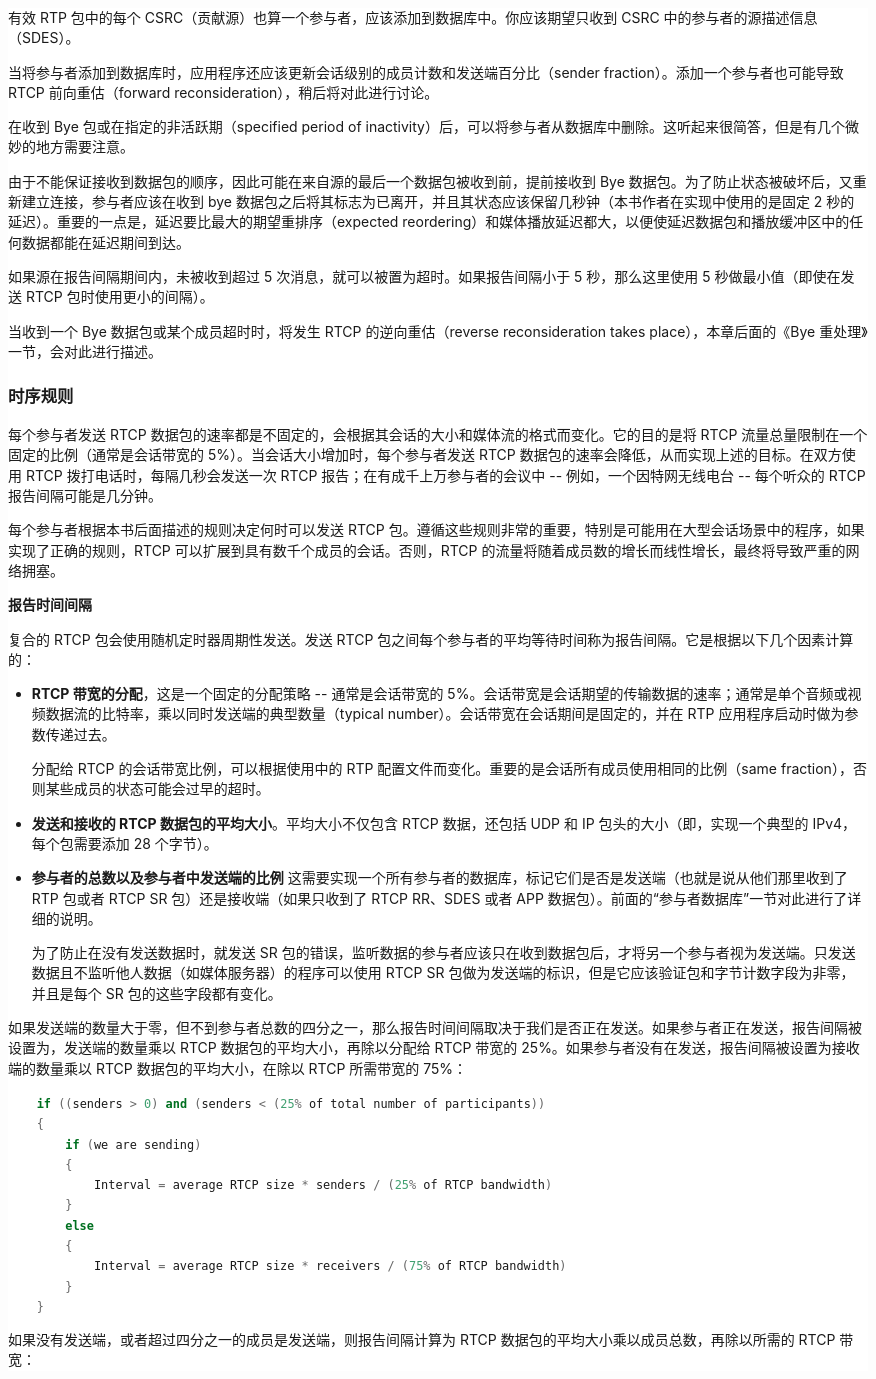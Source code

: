 有效 RTP 包中的每个 CSRC（贡献源）也算一个参与者，应该添加到数据库中。你应该期望只收到 CSRC 中的参与者的源描述信息（SDES）。

当将参与者添加到数据库时，应用程序还应该更新会话级别的成员计数和发送端百分比（sender fraction）。添加一个参与者也可能导致 RTCP 前向重估（forward reconsideration），稍后将对此进行讨论。

在收到 Bye 包或在指定的非活跃期（specified period of inactivity）后，可以将参与者从数据库中删除。这听起来很简答，但是有几个微妙的地方需要注意。

由于不能保证接收到数据包的顺序，因此可能在来自源的最后一个数据包被收到前，提前接收到 Bye 数据包。为了防止状态被破坏后，又重新建立连接，参与者应该在收到 bye 数据包之后将其标志为已离开，并且其状态应该保留几秒钟（本书作者在实现中使用的是固定 2 秒的延迟）。重要的一点是，延迟要比最大的期望重排序（expected reordering）和媒体播放延迟都大，以便使延迟数据包和播放缓冲区中的任何数据都能在延迟期间到达。

如果源在报告间隔期间内，未被收到超过 5 次消息，就可以被置为超时。如果报告间隔小于 5 秒，那么这里使用 5 秒做最小值（即使在发送 RTCP 包时使用更小的间隔）。

当收到一个 Bye 数据包或某个成员超时时，将发生 RTCP 的逆向重估（reverse reconsideration takes place），本章后面的《Bye 重处理》一节，会对此进行描述。

### 时序规则

每个参与者发送 RTCP 数据包的速率都是不固定的，会根据其会话的大小和媒体流的格式而变化。它的目的是将 RTCP 流量总量限制在一个固定的比例（通常是会话带宽的 5%）。当会话大小增加时，每个参与者发送 RTCP 数据包的速率会降低，从而实现上述的目标。在双方使用 RTCP 拨打电话时，每隔几秒会发送一次 RTCP 报告；在有成千上万参与者的会议中 -- 例如，一个因特网无线电台 -- 每个听众的 RTCP 报告间隔可能是几分钟。

每个参与者根据本书后面描述的规则决定何时可以发送 RTCP 包。遵循这些规则非常的重要，特别是可能用在大型会话场景中的程序，如果实现了正确的规则，RTCP 可以扩展到具有数千个成员的会话。否则，RTCP 的流量将随着成员数的增长而线性增长，最终将导致严重的网络拥塞。

**报告时间间隔**

复合的 RTCP 包会使用随机定时器周期性发送。发送 RTCP 包之间每个参与者的平均等待时间称为报告间隔。它是根据以下几个因素计算的：

- **RTCP 带宽的分配**，这是一个固定的分配策略 -- 通常是会话带宽的 5%。会话带宽是会话期望的传输数据的速率；通常是单个音频或视频数据流的比特率，乘以同时发送端的典型数量（typical number）。会话带宽在会话期间是固定的，并在 RTP 应用程序启动时做为参数传递过去。

  分配给 RTCP 的会话带宽比例，可以根据使用中的 RTP 配置文件而变化。重要的是会话所有成员使用相同的比例（same fraction），否则某些成员的状态可能会过早的超时。

- **发送和接收的 RTCP 数据包的平均大小**。平均大小不仅包含 RTCP 数据，还包括 UDP 和 IP 包头的大小（即，实现一个典型的 IPv4，每个包需要添加 28 个字节）。

- **参与者的总数以及参与者中发送端的比例** 这需要实现一个所有参与者的数据库，标记它们是否是发送端（也就是说从他们那里收到了 RTP 包或者 RTCP SR 包）还是接收端（如果只收到了 RTCP RR、SDES 或者 APP 数据包）。前面的“参与者数据库”一节对此进行了详细的说明。

  为了防止在没有发送数据时，就发送 SR 包的错误，监听数据的参与者应该只在收到数据包后，才将另一个参与者视为发送端。只发送数据且不监听他人数据（如媒体服务器）的程序可以使用 RTCP SR 包做为发送端的标识，但是它应该验证包和字节计数字段为非零，并且是每个 SR 包的这些字段都有变化。

如果发送端的数量大于零，但不到参与者总数的四分之一，那么报告时间间隔取决于我们是否正在发送。如果参与者正在发送，报告间隔被设置为，发送端的数量乘以 RTCP 数据包的平均大小，再除以分配给 RTCP 带宽的 25%。如果参与者没有在发送，报告间隔被设置为接收端的数量乘以 RTCP 数据包的平均大小，在除以 RTCP 所需带宽的 75%：

```c++
    if ((senders > 0) and (senders < (25% of total number of participants))
    {
        if (we are sending)
        {
            Interval = average RTCP size * senders / (25% of RTCP bandwidth)
        }
        else
        {
            Interval = average RTCP size * receivers / (75% of RTCP bandwidth)
        }
    }
```

如果没有发送端，或者超过四分之一的成员是发送端，则报告间隔计算为 RTCP 数据包的平均大小乘以成员总数，再除以所需的 RTCP 带宽：
